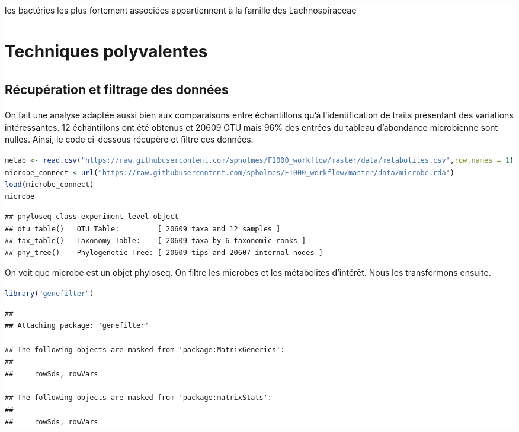 les bactéries les plus fortement associées appartiennent à la famille
des Lachnospiraceae

# Techniques polyvalentes

## Récupération et filtrage des données

On fait une analyse adaptée aussi bien aux comparaisons entre
échantillons qu’à l’identification de traits présentant des variations
intéressantes. 12 échantillons ont été obtenus et 20609 OTU mais 96% des
entrées du tableau d’abondance microbienne sont nulles. Ainsi, le code
ci-dessous récupère et filtre ces données.

``` r
metab <- read.csv("https://raw.githubusercontent.com/spholmes/F1000_workflow/master/data/metabolites.csv",row.names = 1)
microbe_connect <-url("https://raw.githubusercontent.com/spholmes/F1000_workflow/master/data/microbe.rda")
load(microbe_connect)
microbe
```

    ## phyloseq-class experiment-level object
    ## otu_table()   OTU Table:         [ 20609 taxa and 12 samples ]
    ## tax_table()   Taxonomy Table:    [ 20609 taxa by 6 taxonomic ranks ]
    ## phy_tree()    Phylogenetic Tree: [ 20609 tips and 20607 internal nodes ]

On voit que microbe est un objet phyloseq. On filtre les microbes et les
métabolites d’intérêt. Nous les transformons ensuite.

``` r
library("genefilter")
```

    ## 
    ## Attaching package: 'genefilter'

    ## The following objects are masked from 'package:MatrixGenerics':
    ## 
    ##     rowSds, rowVars

    ## The following objects are masked from 'package:matrixStats':
    ## 
    ##     rowSds, rowVars

